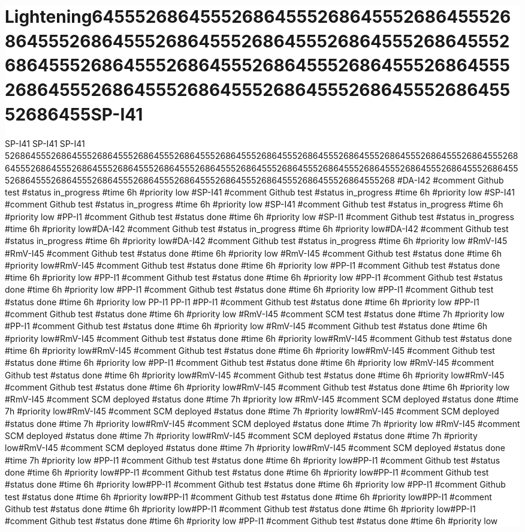# Lightening64555268645552686455526864555268645552686455526864555268645552686455526864555268645552686455526864555268645552686455526864555268645552686455526864555268645552686455526864555268645552686455SP-I41
SP-I41
SP-I41
SP-I41
526864555268645552686455526864555268645552686455526864555268645552686455526864555268645552686455526864555268645552686455526864555268645552686455526864555268645552686455526864555268645552686455526864555268645552686455526864555268645552686455526864555268645552686455526864555268
#DA-I42 #comment Github test #status in_progress #time 6h #priority low #SP-I41 #comment Github test #status in_progress #time 6h #priority low #SP-I41 #comment Github test #status in_progress #time 6h #priority low #SP-I41 #comment Github test #status in_progress #time 6h #priority low 
#PP-I1 #comment Github test #status done #time 6h #priority low
#SP-I1 #comment Github test #status in_progress #time 6h #priority low#DA-I42 #comment Github test #status in_progress #time 6h #priority low#DA-I42 #comment Github test #status in_progress #time 6h #priority low#DA-I42 #comment Github test #status in_progress #time 6h #priority low
#RmV-I45
#RmV-I45 #comment Github test #status done #time 6h #priority low
#RmV-I45 #comment Github test #status done #time 6h #priority low#RmV-I45 #comment Github test #status done #time 6h #priority low
#PP-I1 #comment Github test #status done #time 6h #priority low
#PP-I1 #comment Github test #status done #time 6h #priority low
#PP-I1 #comment Github test #status done #time 6h #priority low
#PP-I1 #comment Github test #status done #time 6h #priority low
#PP-I1 #comment Github test #status done #time 6h #priority low
PP-I1 PP-I1
#PP-I1 #comment Github test #status done #time 6h #priority low
#PP-I1 #comment Github test #status done #time 6h #priority low
#RmV-I45 #comment SCM test #status done #time 7h #priority low
#PP-I1 #comment Github test #status done #time 6h #priority low
#RmV-I45 #comment Github test #status done #time 6h #priority low#RmV-I45 #comment Github test #status done #time 6h #priority low#RmV-I45 #comment Github test #status done #time 6h #priority low#RmV-I45 #comment Github test #status done #time 6h #priority low#RmV-I45 #comment Github test #status done #time 6h #priority low
#PP-I1 #comment Github test #status done #time 6h #priority low
#RmV-I45 #comment Github test #status done #time 6h #priority low#RmV-I45 #comment Github test #status done #time 6h #priority low#RmV-I45 #comment Github test #status done #time 6h #priority low#RmV-I45 #comment Github test #status done #time 6h #priority low
#RmV-I45 #comment SCM deployed #status done #time 7h #priority low
#RmV-I45 #comment SCM deployed #status done #time 7h #priority low#RmV-I45 #comment SCM deployed #status done #time 7h #priority low#RmV-I45 #comment SCM deployed #status done #time 7h #priority low#RmV-I45 #comment SCM deployed #status done #time 7h #priority low
#RmV-I45 #comment SCM deployed #status done #time 7h #priority low#RmV-I45 #comment SCM deployed #status done #time 7h #priority low#RmV-I45 #comment SCM deployed #status done #time 7h #priority low#RmV-I45 #comment SCM deployed #status done #time 7h #priority low
#PP-I1 #comment Github test #status done #time 6h #priority low#PP-I1 #comment Github test #status done #time 6h #priority low#PP-I1 #comment Github test #status done #time 6h #priority low#PP-I1 #comment Github test #status done #time 6h #priority low#PP-I1 #comment Github test #status done #time 6h #priority low
#PP-I1 #comment Github test #status done #time 6h #priority low#PP-I1 #comment Github test #status done #time 6h #priority low#PP-I1 #comment Github test #status done #time 6h #priority low#PP-I1 #comment Github test #status done #time 6h #priority low#PP-I1 #comment Github test #status done #time 6h #priority low
#PP-I1 #comment Github test #status done #time 6h #priority low
